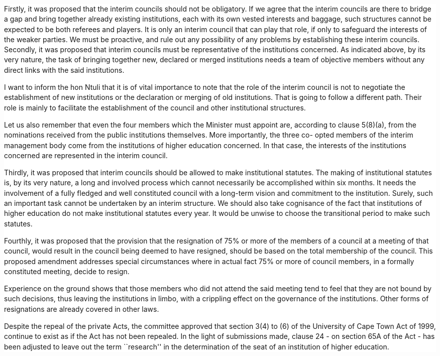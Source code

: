 Firstly,  it  was  proposed  that  the  interim  councils  should   not   be
obligatory. If we agree that the interim councils are there to bridge a  gap
and bring together already existing institutions, each with its  own  vested
interests and baggage,  such  structures  cannot  be  expected  to  be  both
referees and players. It is only an  interim  council  that  can  play  that
role, if only to safeguard the interests of the weaker parties. We  must  be
proactive, and rule out any possibility  of  any  problems  by  establishing
these interim councils.
Secondly, it was proposed that interim councils must  be  representative  of
the institutions concerned. As indicated above,  by  its  very  nature,  the
task of bringing together new, declared or merged institutions needs a  team
of objective members without any direct links with the said institutions.

I want to inform the hon Ntuli that it is of vital importance to  note  that
the role of the interim council is not to  negotiate  the  establishment  of
new institutions or the declaration or merging of old institutions. That  is
going to follow a different path. Their role is  mainly  to  facilitate  the
establishment of the council and other institutional structures.

Let us also remember that even the four  members  which  the  Minister  must
appoint are, according to clause  5(8)(a),  from  the  nominations  received
from the public institutions themselves. More  importantly,  the  three  co-
opted members of the interim management body come from the  institutions  of
higher education concerned. In that case, the interests of the  institutions
concerned are represented in the interim council.

Thirdly, it was proposed that interim councils should  be  allowed  to  make
institutional statutes. The making of  institutional  statutes  is,  by  its
very nature, a  long  and  involved  process  which  cannot  necessarily  be
accomplished within six months. It needs the involvement of a fully  fledged
and well constituted council with a long-term vision and commitment  to  the
institution. Surely, such an important  task  cannot  be  undertaken  by  an
interim  structure.  We  should  also  take  cognisance  of  the  fact  that
institutions of higher education do not make  institutional  statutes  every
year. It would be unwise to choose the  transitional  period  to  make  such
statutes.

Fourthly, it was proposed that the provision that the resignation of 75%  or
more of the members of a council at a meeting of that council, would  result
in the council being deemed to have resigned, should be based on  the  total
membership  of  the  council.  This  proposed  amendment  addresses  special
circumstances where in actual fact 75% or more  of  council  members,  in  a
formally constituted meeting, decide to resign.

Experience on the ground shows that those members who  did  not  attend  the
said meeting tend to feel that they are not bound by  such  decisions,  thus
leaving  the  institutions  in  limbo,  with  a  crippling  effect  on   the
governance of the institutions. Other  forms  of  resignations  are  already
covered in other laws.

Despite the repeal of the private Acts, the committee approved that  section
3(4) to (6) of the University of Cape Town Act of 1999,  continue  to  exist
as if the Act has not been repealed.  In  the  light  of  submissions  made,
clause 24 - on section 65A of the Act - has been adjusted to leave  out  the
term ``research'' in the determination of the  seat  of  an  institution  of
higher education.
